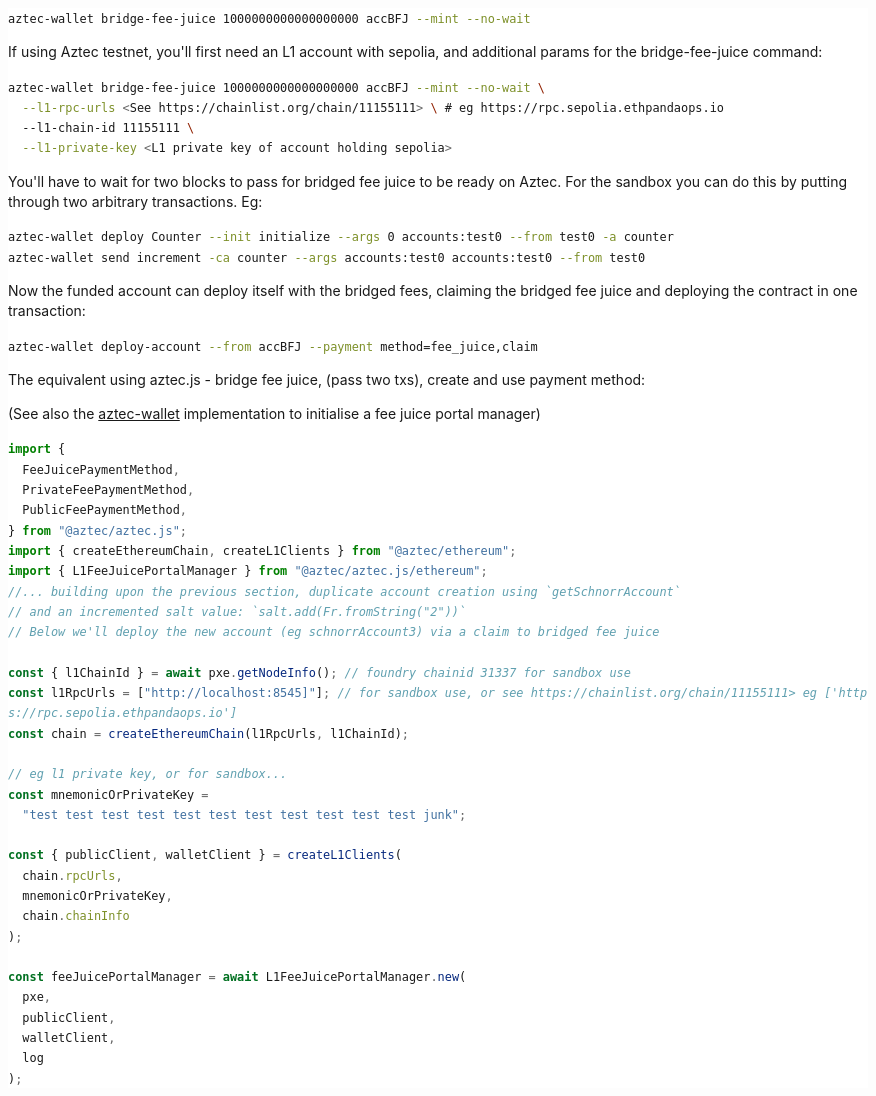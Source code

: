 ```bash
aztec-wallet bridge-fee-juice 1000000000000000000 accBFJ --mint --no-wait
```

If using Aztec testnet, you'll first need an L1 account with sepolia, and additional params for the bridge-fee-juice command:

```bash
aztec-wallet bridge-fee-juice 1000000000000000000 accBFJ --mint --no-wait \
  --l1-rpc-urls <See https://chainlist.org/chain/11155111> \ # eg https://rpc.sepolia.ethpandaops.io
  --l1-chain-id 11155111 \
  --l1-private-key <L1 private key of account holding sepolia>
```

You'll have to wait for two blocks to pass for bridged fee juice to be ready on Aztec. For the sandbox you can do this by putting through two arbitrary transactions. Eg:

```bash
aztec-wallet deploy Counter --init initialize --args 0 accounts:test0 --from test0 -a counter
aztec-wallet send increment -ca counter --args accounts:test0 accounts:test0 --from test0
```

Now the funded account can deploy itself with the bridged fees, claiming the bridged fee juice and deploying the contract in one transaction:

```bash
aztec-wallet deploy-account --from accBFJ --payment method=fee_juice,claim
```

The equivalent using aztec.js - bridge fee juice, (pass two txs), create and use payment method:

(See also the [aztec-wallet](https://github.com/AztecProtocol/aztec-packages/blob/v0.87.3/yarn-project/cli-wallet/src/cmds/bridge_fee_juice.ts#L32) implementation to initialise a fee juice portal manager)

```javascript
import {
  FeeJuicePaymentMethod,
  PrivateFeePaymentMethod,
  PublicFeePaymentMethod,
} from "@aztec/aztec.js";
import { createEthereumChain, createL1Clients } from "@aztec/ethereum";
import { L1FeeJuicePortalManager } from "@aztec/aztec.js/ethereum";
//... building upon the previous section, duplicate account creation using `getSchnorrAccount`
// and an incremented salt value: `salt.add(Fr.fromString("2"))`
// Below we'll deploy the new account (eg schnorrAccount3) via a claim to bridged fee juice

const { l1ChainId } = await pxe.getNodeInfo(); // foundry chainid 31337 for sandbox use
const l1RpcUrls = ["http://localhost:8545]"]; // for sandbox use, or see https://chainlist.org/chain/11155111> eg ['https://rpc.sepolia.ethpandaops.io']
const chain = createEthereumChain(l1RpcUrls, l1ChainId);

// eg l1 private key, or for sandbox...
const mnemonicOrPrivateKey =
  "test test test test test test test test test test test junk";

const { publicClient, walletClient } = createL1Clients(
  chain.rpcUrls,
  mnemonicOrPrivateKey,
  chain.chainInfo
);

const feeJuicePortalManager = await L1FeeJuicePortalManager.new(
  pxe,
  publicClient,
  walletClient,
  log
);
```